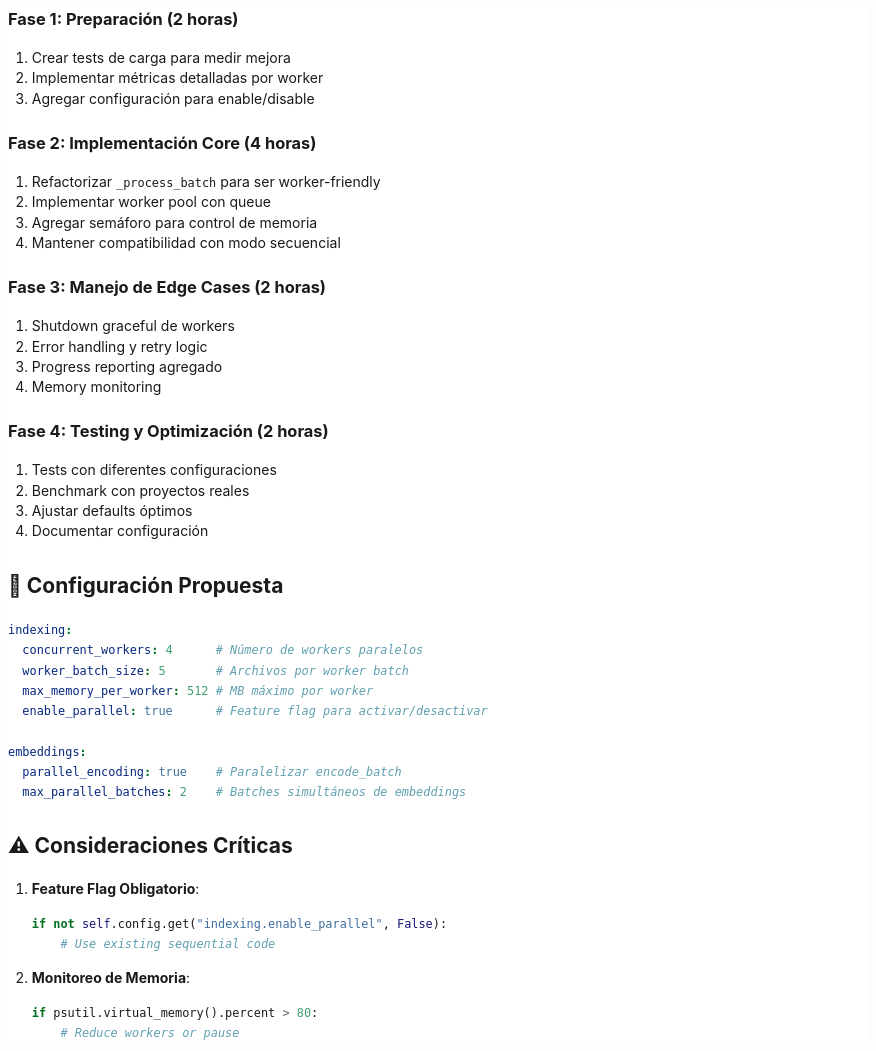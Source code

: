 ### Fase 1: Preparación (2 horas)
1. Crear tests de carga para medir mejora
2. Implementar métricas detalladas por worker
3. Agregar configuración para enable/disable

### Fase 2: Implementación Core (4 horas)
1. Refactorizar `_process_batch` para ser worker-friendly
2. Implementar worker pool con queue
3. Agregar semáforo para control de memoria
4. Mantener compatibilidad con modo secuencial

### Fase 3: Manejo de Edge Cases (2 horas)
1. Shutdown graceful de workers
2. Error handling y retry logic
3. Progress reporting agregado
4. Memory monitoring

### Fase 4: Testing y Optimización (2 horas)
1. Tests con diferentes configuraciones
2. Benchmark con proyectos reales
3. Ajustar defaults óptimos
4. Documentar configuración

## 🔧 Configuración Propuesta

```yaml
indexing:
  concurrent_workers: 4      # Número de workers paralelos
  worker_batch_size: 5       # Archivos por worker batch
  max_memory_per_worker: 512 # MB máximo por worker
  enable_parallel: true      # Feature flag para activar/desactivar
  
embeddings:
  parallel_encoding: true    # Paralelizar encode_batch
  max_parallel_batches: 2    # Batches simultáneos de embeddings
```

## ⚠️ Consideraciones Críticas

1. **Feature Flag Obligatorio**: 
   ```python
   if not self.config.get("indexing.enable_parallel", False):
       # Use existing sequential code
   ```

2. **Monitoreo de Memoria**:
   ```python
   if psutil.virtual_memory().percent > 80:
       # Reduce workers or pause
   ```
